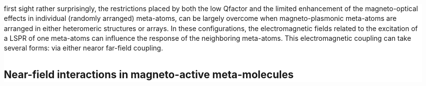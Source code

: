 first sight rather surprisingly, the restrictions placed by both the low Qfactor and the limited enhancement of the magneto-optical effects in individual (randomly arranged) meta-atoms, can be largely overcome when magneto-plasmonic meta-atoms are arranged in either heteromeric structures or arrays. In these configurations, the electromagnetic fields related to the excitation of a LSPR of one meta-atoms can influence the response of the neighboring meta-atoms. This electromagnetic coupling can take several forms: via either nearor far-field coupling.


## Near-field interactions in magneto-active meta-molecules

